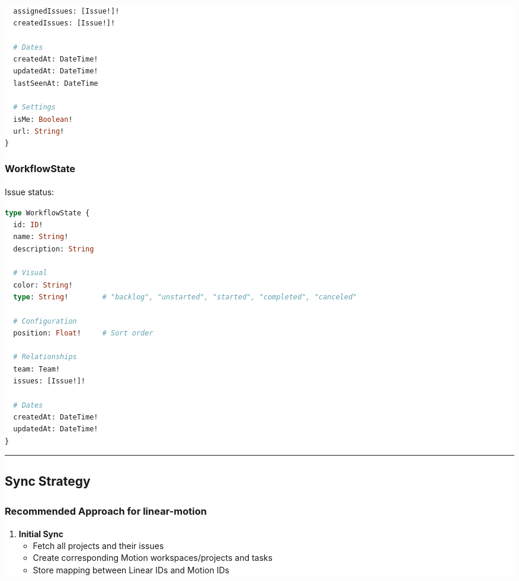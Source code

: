 ```graphql
  assignedIssues: [Issue!]!
  createdIssues: [Issue!]!
  
  # Dates
  createdAt: DateTime!
  updatedAt: DateTime!
  lastSeenAt: DateTime
  
  # Settings
  isMe: Boolean!
  url: String!
}
```

### WorkflowState

Issue status:

```graphql
type WorkflowState {
  id: ID!
  name: String!
  description: String
  
  # Visual
  color: String!
  type: String!        # "backlog", "unstarted", "started", "completed", "canceled"
  
  # Configuration
  position: Float!     # Sort order
  
  # Relationships
  team: Team!
  issues: [Issue!]!
  
  # Dates
  createdAt: DateTime!
  updatedAt: DateTime!
}
```

---

## Sync Strategy

### Recommended Approach for linear-motion

1. **Initial Sync**
   - Fetch all projects and their issues
   - Create corresponding Motion workspaces/projects and tasks
   - Store mapping between Linear IDs and Motion IDs
